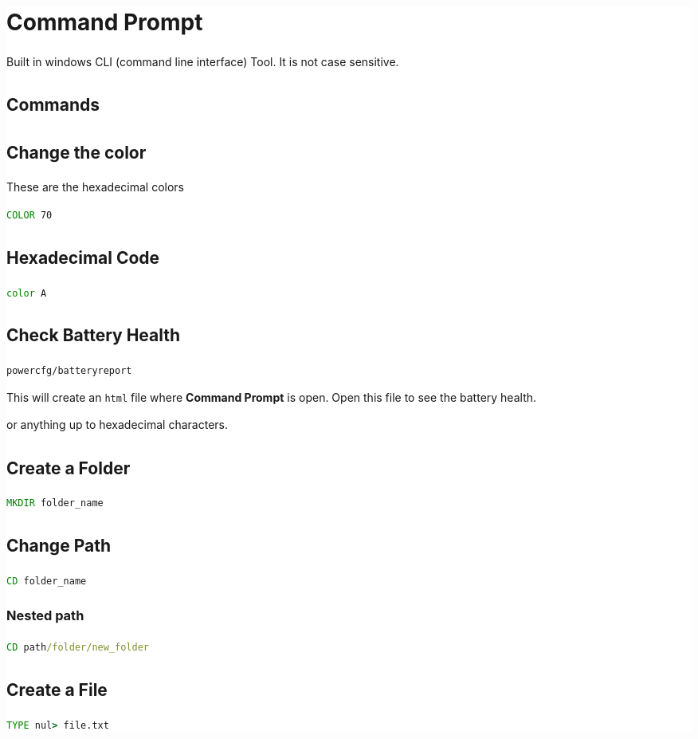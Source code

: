 # Command Prompt

Built in windows CLI (command line interface) Tool. It is not case sensitive.

## Commands

## Change the color

These are the hexadecimal colors

```cmd
COLOR 70
```

## Hexadecimal Code

```cmd
color A
```

## Check Battery Health

```cmd
powercfg/batteryreport
```

This will create an `html` file where **Command Prompt** is open. Open this file to see the battery health.

or anything up to hexadecimal characters.

## Create a Folder

``` cmd
MKDIR folder_name
```

## Change Path

``` cmd
CD folder_name
```

### Nested path

```cmd
CD path/folder/new_folder
```

## Create a File

```cmd
TYPE nul> file.txt
```
